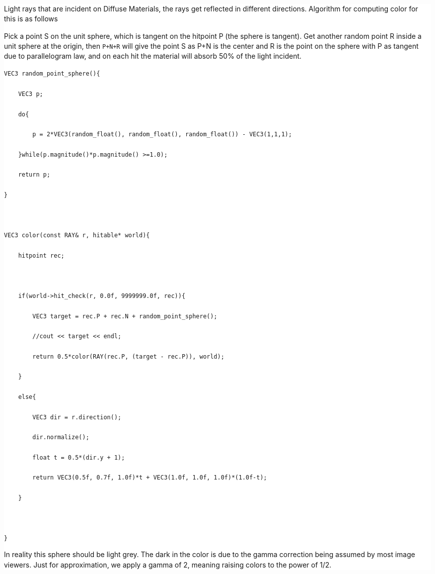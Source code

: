 Light rays that are incident on Diffuse Materials, the rays get reflected in different directions. Algorithm for computing color for this is as follows

Pick a point S on the unit sphere, which is tangent on the hitpoint P (the sphere is tangent).
Get another random point R inside a unit sphere at the origin, then `P+N+R` will give the point S as P+N is the center and R is the point on the sphere with P as tangent due to parallelogram law, and on each hit the material will absorb 50% of the light incident.

```
VEC3 random_point_sphere(){

    VEC3 p;

    do{

        p = 2*VEC3(random_float(), random_float(), random_float()) - VEC3(1,1,1);

    }while(p.magnitude()*p.magnitude() >=1.0);

    return p;

}

  

VEC3 color(const RAY& r, hitable* world){

    hitpoint rec;

  

    if(world->hit_check(r, 0.0f, 9999999.0f, rec)){

        VEC3 target = rec.P + rec.N + random_point_sphere();

        //cout << target << endl;

        return 0.5*color(RAY(rec.P, (target - rec.P)), world);

    }

    else{

        VEC3 dir = r.direction();

        dir.normalize();

        float t = 0.5*(dir.y + 1);

        return VEC3(0.5f, 0.7f, 1.0f)*t + VEC3(1.0f, 1.0f, 1.0f)*(1.0f-t);

    }

  

}
```

In reality this sphere should be light grey. The dark in the color is due to the gamma correction being assumed by most image viewers. Just for approximation, we apply a gamma of 2, meaning raising colors to the power of 1/2.

